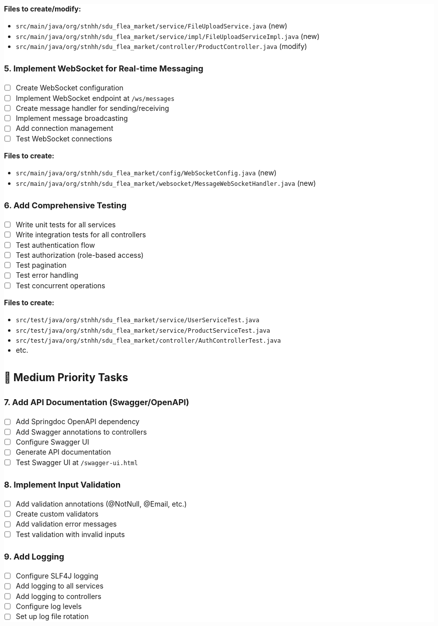 **Files to create/modify:**
- `src/main/java/org/stnhh/sdu_flea_market/service/FileUploadService.java` (new)
- `src/main/java/org/stnhh/sdu_flea_market/service/impl/FileUploadServiceImpl.java` (new)
- `src/main/java/org/stnhh/sdu_flea_market/controller/ProductController.java` (modify)

### 5. Implement WebSocket for Real-time Messaging
- [ ] Create WebSocket configuration
- [ ] Implement WebSocket endpoint at `/ws/messages`
- [ ] Create message handler for sending/receiving
- [ ] Implement message broadcasting
- [ ] Add connection management
- [ ] Test WebSocket connections

**Files to create:**
- `src/main/java/org/stnhh/sdu_flea_market/config/WebSocketConfig.java` (new)
- `src/main/java/org/stnhh/sdu_flea_market/websocket/MessageWebSocketHandler.java` (new)

### 6. Add Comprehensive Testing
- [ ] Write unit tests for all services
- [ ] Write integration tests for all controllers
- [ ] Test authentication flow
- [ ] Test authorization (role-based access)
- [ ] Test pagination
- [ ] Test error handling
- [ ] Test concurrent operations

**Files to create:**
- `src/test/java/org/stnhh/sdu_flea_market/service/UserServiceTest.java`
- `src/test/java/org/stnhh/sdu_flea_market/service/ProductServiceTest.java`
- `src/test/java/org/stnhh/sdu_flea_market/controller/AuthControllerTest.java`
- etc.

## 🔧 Medium Priority Tasks

### 7. Add API Documentation (Swagger/OpenAPI)
- [ ] Add Springdoc OpenAPI dependency
- [ ] Add Swagger annotations to controllers
- [ ] Configure Swagger UI
- [ ] Generate API documentation
- [ ] Test Swagger UI at `/swagger-ui.html`

### 8. Implement Input Validation
- [ ] Add validation annotations (@NotNull, @Email, etc.)
- [ ] Create custom validators
- [ ] Add validation error messages
- [ ] Test validation with invalid inputs

### 9. Add Logging
- [ ] Configure SLF4J logging
- [ ] Add logging to all services
- [ ] Add logging to controllers
- [ ] Configure log levels
- [ ] Set up log file rotation
